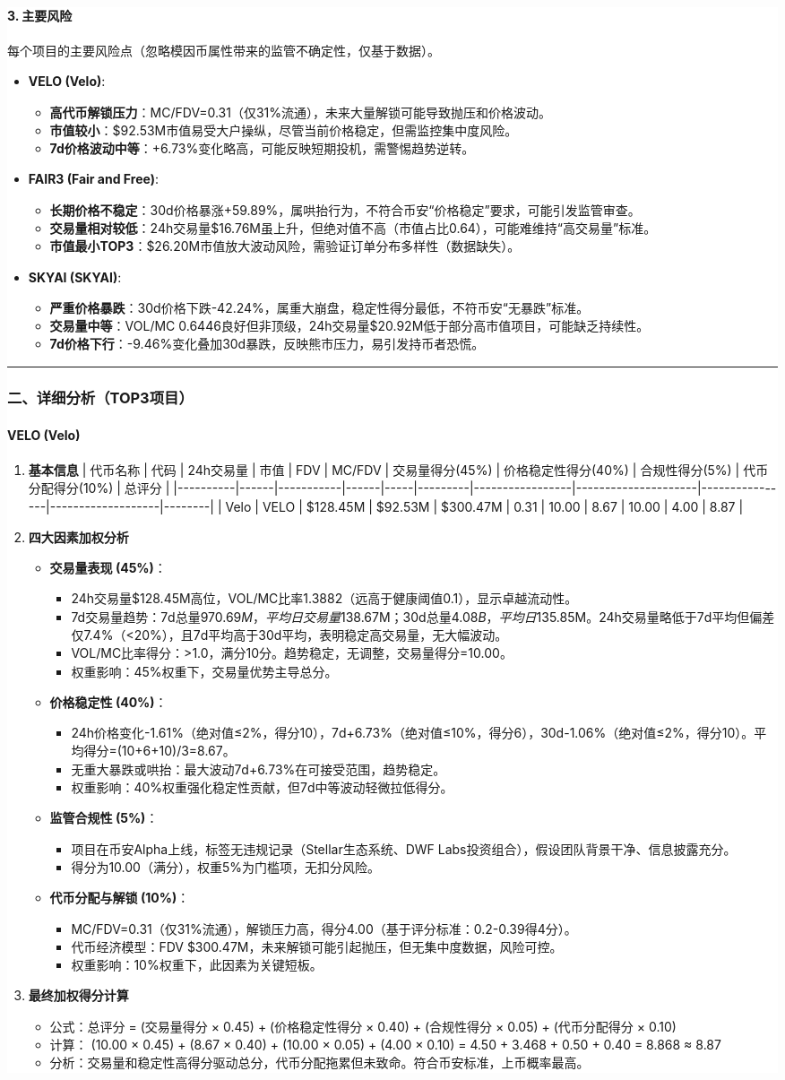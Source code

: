 #### 3. 主要风险
每个项目的主要风险点（忽略模因币属性带来的监管不确定性，仅基于数据）。

- **VELO (Velo)**:
  - **高代币解锁压力**：MC/FDV=0.31（仅31%流通），未来大量解锁可能导致抛压和价格波动。
  - **市值较小**：$92.53M市值易受大户操纵，尽管当前价格稳定，但需监控集中度风险。
  - **7d价格波动中等**：+6.73%变化略高，可能反映短期投机，需警惕趋势逆转。

- **FAIR3 (Fair and Free)**:
  - **长期价格不稳定**：30d价格暴涨+59.89%，属哄抬行为，不符合币安“价格稳定”要求，可能引发监管审查。
  - **交易量相对较低**：24h交易量$16.76M虽上升，但绝对值不高（市值占比0.64），可能难维持“高交易量”标准。
  - **市值最小TOP3**：$26.20M市值放大波动风险，需验证订单分布多样性（数据缺失）。

- **SKYAI (SKYAI)**:
  - **严重价格暴跌**：30d价格下跌-42.24%，属重大崩盘，稳定性得分最低，不符币安“无暴跌”标准。
  - **交易量中等**：VOL/MC 0.6446良好但非顶级，24h交易量$20.92M低于部分高市值项目，可能缺乏持续性。
  - **7d价格下行**：-9.46%变化叠加30d暴跌，反映熊市压力，易引发持币者恐慌。

---

### 二、详细分析（TOP3项目）

#### VELO (Velo)

1. **基本信息**
   | 代币名称 | 代码 | 24h交易量 | 市值 | FDV | MC/FDV | 交易量得分(45%) | 价格稳定性得分(40%) | 合规性得分(5%) | 代币分配得分(10%) | 总评分 |
   |----------|------|-----------|------|-----|---------|-----------------|---------------------|----------------|-------------------|--------|
   | Velo     | VELO | $128.45M | $92.53M | $300.47M | 0.31 | 10.00 | 8.67 | 10.00 | 4.00 | 8.87 |

2. **四大因素加权分析**
   - **交易量表现 (45%)**：
     - 24h交易量$128.45M高位，VOL/MC比率1.3882（远高于健康阈值0.1），显示卓越流动性。
     - 7d交易量趋势：7d总量$970.69M，平均日交易量$138.67M；30d总量$4.08B，平均日$135.85M。24h交易量略低于7d平均但偏差仅7.4%（<20%），且7d平均高于30d平均，表明稳定高交易量，无大幅波动。
     - VOL/MC比率得分：>1.0，满分10分。趋势稳定，无调整，交易量得分=10.00。
     - 权重影响：45%权重下，交易量优势主导总分。

   - **价格稳定性 (40%)**：
     - 24h价格变化-1.61%（绝对值≤2%，得分10），7d+6.73%（绝对值≤10%，得分6），30d-1.06%（绝对值≤2%，得分10）。平均得分=(10+6+10)/3=8.67。
     - 无重大暴跌或哄抬：最大波动7d+6.73%在可接受范围，趋势稳定。
     - 权重影响：40%权重强化稳定性贡献，但7d中等波动轻微拉低得分。

   - **监管合规性 (5%)**：
     - 项目在币安Alpha上线，标签无违规记录（Stellar生态系统、DWF Labs投资组合），假设团队背景干净、信息披露充分。
     - 得分为10.00（满分），权重5%为门槛项，无扣分风险。

   - **代币分配与解锁 (10%)**：
     - MC/FDV=0.31（仅31%流通），解锁压力高，得分4.00（基于评分标准：0.2-0.39得4分）。
     - 代币经济模型：FDV $300.47M，未来解锁可能引起抛压，但无集中度数据，风险可控。
     - 权重影响：10%权重下，此因素为关键短板。

3. **最终加权得分计算**
   - 公式：总评分 = (交易量得分 × 0.45) + (价格稳定性得分 × 0.40) + (合规性得分 × 0.05) + (代币分配得分 × 0.10)
   - 计算： (10.00 × 0.45) + (8.67 × 0.40) + (10.00 × 0.05) + (4.00 × 0.10) = 4.50 + 3.468 + 0.50 + 0.40 = 8.868 ≈ 8.87
   - 分析：交易量和稳定性高得分驱动总分，代币分配拖累但未致命。符合币安标准，上币概率最高。
